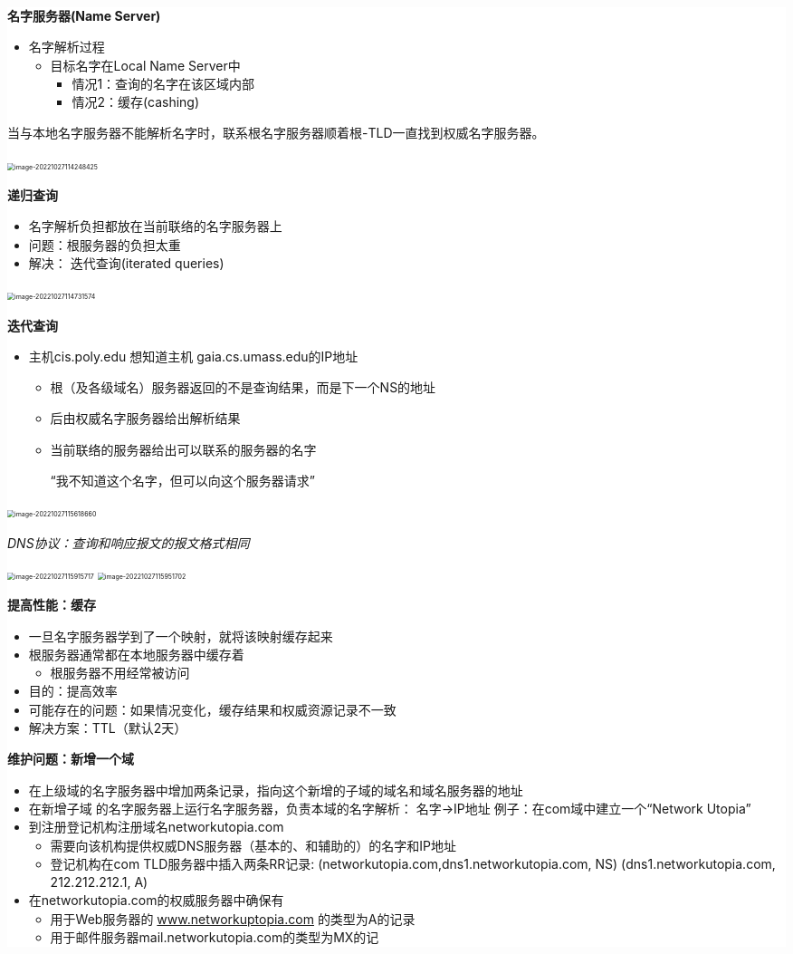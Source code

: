 **名字服务器(Name Server)**

+ 名字解析过程
  + 目标名字在Local Name Server中
    + 情况1：查询的名字在该区域内部
    + 情况2：缓存(cashing)

当与本地名字服务器不能解析名字时，联系根名字服务器顺着根-TLD一直找到权威名字服务器。

<img src="https://cdn.jsdelivr.net/gh/0xmelon/picgohub@master/imgs/202210271142467.png" alt="image-20221027114248425" style="zoom: 50%;" />

**递归查询**

+ 名字解析负担都放在当前联络的名字服务器上
+ 问题：根服务器的负担太重
+ 解决： 迭代查询(iterated queries)

<img src="https://cdn.jsdelivr.net/gh/0xmelon/picgohub@master/imgs/202210271147623.png" alt="image-20221027114731574" style="zoom: 50%;" />

**迭代查询**

+ 主机cis.poly.edu 想知道主机 gaia.cs.umass.edu的IP地址
  + 根（及各级域名）服务器返回的不是查询结果，而是下一个NS的地址
  
  + 后由权威名字服务器给出解析结果
  
  + 当前联络的服务器给出可以联系的服务器的名字
  
    “我不知道这个名字，但可以向这个服务器请求”

<img src="https://cdn.jsdelivr.net/gh/0xmelon/picgohub@master/imgs/202210271156706.png" alt="image-20221027115618660" style="zoom: 50%;" />

*DNS协议：查询和响应报文的报文格式相同*

<img src="https://cdn.jsdelivr.net/gh/0xmelon/picgohub@master/imgs/202210271159768.png" alt="image-20221027115915717" style="zoom: 50%;" />

<img src="https://cdn.jsdelivr.net/gh/0xmelon/picgohub@master/imgs/202210271159759.png" alt="image-20221027115951702" style="zoom:50%;" />

**提高性能：缓存**

+ 一旦名字服务器学到了一个映射，就将该映射缓存起来
+ 根服务器通常都在本地服务器中缓存着
  + 根服务器不用经常被访问
+ 目的：提高效率
+  可能存在的问题：如果情况变化，缓存结果和权威资源记录不一致
+  解决方案：TTL（默认2天）

**维护问题：新增一个域**

+ 在上级域的名字服务器中增加两条记录，指向这个新增的子域的域名和域名服务器的地址
+ 在新增子域 的名字服务器上运行名字服务器，负责本域的名字解析： 名字->IP地址
例子：在com域中建立一个“Network Utopia”
+ 到注册登记机构注册域名networkutopia.com
  + 需要向该机构提供权威DNS服务器（基本的、和辅助的）的名字和IP地址
  + 登记机构在com TLD服务器中插入两条RR记录: (networkutopia.com,dns1.networkutopia.com, NS)
  (dns1.networkutopia.com, 212.212.212.1, A)
+ 在networkutopia.com的权威服务器中确保有
  + 用于Web服务器的 www.networkuptopia.com 的类型为A的记录
  + 用于邮件服务器mail.networkutopia.com的类型为MX的记
